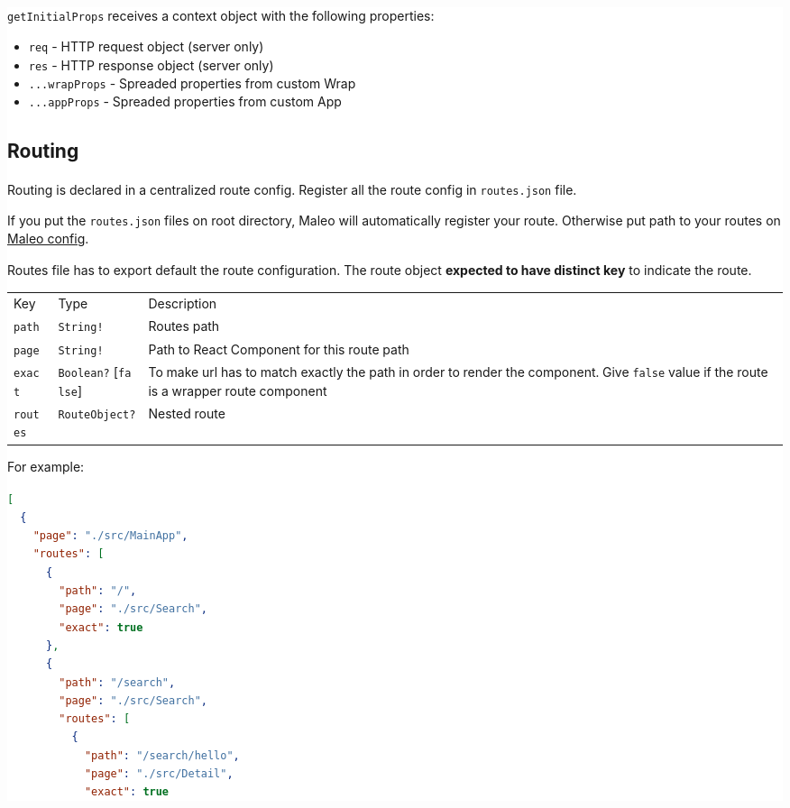 `getInitialProps` receives a context object with the following properties:
- `req` - HTTP request object (server only)
- `res` - HTTP response object (server only)
- `...wrapProps` - Spreaded properties from custom Wrap
- `...appProps` - Spreaded properties from custom App

## Routing

Routing is declared in a centralized route config.
Register all the route config in `routes.json` file.

If you put the `routes.json` files on root directory, Maleo will automatically register your route. Otherwise put path to your routes on [Maleo config](#custom-configuration).

Routes file has to export default the route configuration.
The route object **expected to have distinct key** to indicate the route.

<table>
  <tr>
    <td>Key</td>
    <td>Type</td>
    <td>Description</td>
  </tr>
  <tr>
    <td><code>path</code></td>
    <td><code>String!</code></td>
    <td>Routes path</td>
  </tr>
  <tr>
    <td><code>page</code></td>
    <td><code>String!</code></td>
    <td>Path to React Component for this route path</td>
  </tr>
  <tr>
    <td><code>exact</code></td>
    <td><code>Boolean?</code> [<code>false</code>]</td>
    <td>To make url has to match exactly the path in order to render the component. Give <code>false</code> value if the route is a wrapper route component</td>
  </tr>
  <tr>
    <td><code>routes</code></td>
    <td><code>RouteObject?</code></td>
    <td>Nested route</td>
  </tr>
</table>


For example:
```json
[
  {
    "page": "./src/MainApp",
    "routes": [
      {
        "path": "/",
        "page": "./src/Search",
        "exact": true
      },
      {
        "path": "/search",
        "page": "./src/Search",
        "routes": [
          {
            "path": "/search/hello",
            "page": "./src/Detail",
            "exact": true
```